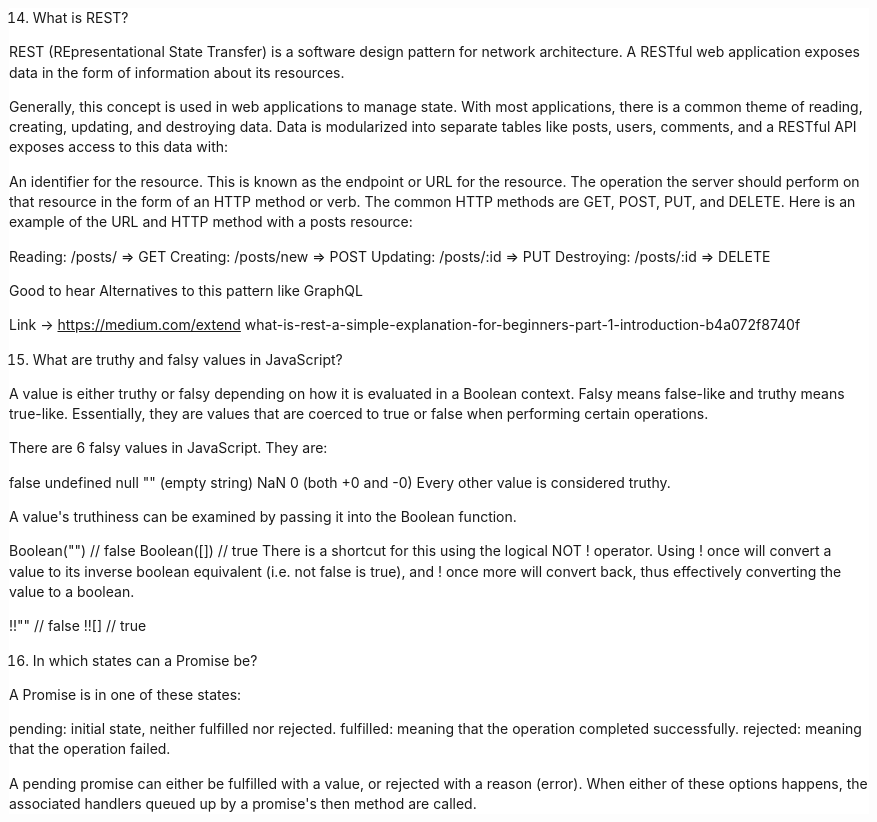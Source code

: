 14. What is REST?

REST (REpresentational State Transfer) is a software design pattern for network architecture. A RESTful web application exposes data in the form of information about its resources.

Generally, this concept is used in web applications to manage state. With most applications, there is a common theme of reading, creating, updating, and destroying data. Data is modularized into separate tables like posts, users, comments, and a RESTful API exposes access to this data with:

An identifier for the resource. This is known as the endpoint or URL for the resource.
The operation the server should perform on that resource in the form of an HTTP method or verb. The common HTTP methods are GET, POST, PUT, and DELETE.
Here is an example of the URL and HTTP method with a posts resource:

Reading: /posts/ => GET
Creating: /posts/new => POST
Updating: /posts/:id => PUT
Destroying: /posts/:id => DELETE

Good to hear
Alternatives to this pattern like GraphQL

Link -> https://medium.com/extend what-is-rest-a-simple-explanation-for-beginners-part-1-introduction-b4a072f8740f

15. What are truthy and falsy values in JavaScript?

A value is either truthy or falsy depending on how it is evaluated in a Boolean context. Falsy means false-like and truthy means true-like. Essentially, they are values that are coerced to true or false when performing certain operations.

There are 6 falsy values in JavaScript. They are:

false
undefined
null
"" (empty string)
NaN
0 (both +0 and -0)
Every other value is considered truthy.

A value's truthiness can be examined by passing it into the Boolean function.

Boolean("") // false
Boolean([]) // true
There is a shortcut for this using the logical NOT ! operator. Using ! once will convert a value to its inverse boolean equivalent (i.e. not false is true), and ! once more will convert back, thus effectively converting the value to a boolean.

!!"" // false
!![] // true

16. In which states can a Promise be?

A Promise is in one of these states:

pending: initial state, neither fulfilled nor rejected.
fulfilled: meaning that the operation completed successfully.
rejected: meaning that the operation failed.

A pending promise can either be fulfilled with a value, or rejected with a reason (error). When either of these options happens, the associated handlers queued up by a promise's then method are called.
